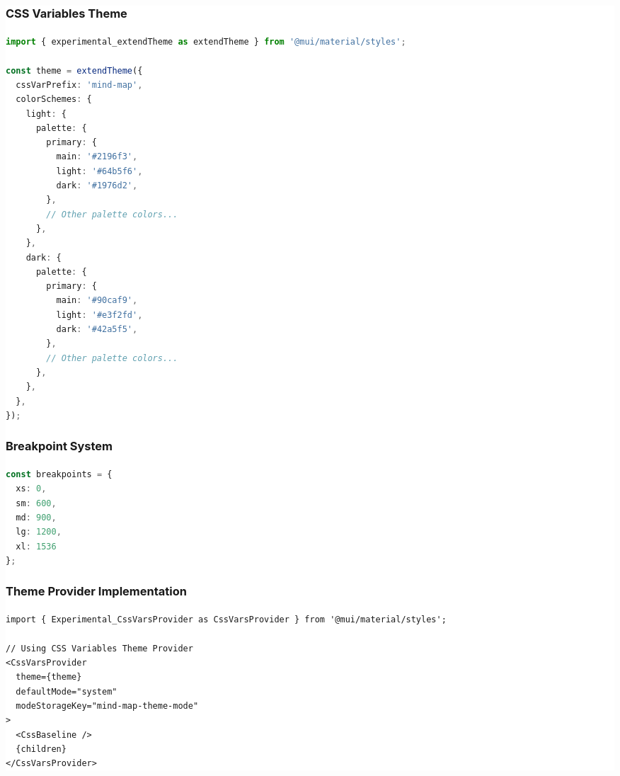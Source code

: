### CSS Variables Theme
```typescript
import { experimental_extendTheme as extendTheme } from '@mui/material/styles';

const theme = extendTheme({
  cssVarPrefix: 'mind-map',
  colorSchemes: {
    light: {
      palette: {
        primary: {
          main: '#2196f3',
          light: '#64b5f6',
          dark: '#1976d2',
        },
        // Other palette colors...
      },
    },
    dark: {
      palette: {
        primary: {
          main: '#90caf9',
          light: '#e3f2fd',
          dark: '#42a5f5',
        },
        // Other palette colors...
      },
    },
  },
});
```

### Breakpoint System
```typescript
const breakpoints = {
  xs: 0,
  sm: 600,
  md: 900,
  lg: 1200,
  xl: 1536
};
```

### Theme Provider Implementation
```tsx
import { Experimental_CssVarsProvider as CssVarsProvider } from '@mui/material/styles';

// Using CSS Variables Theme Provider
<CssVarsProvider
  theme={theme}
  defaultMode="system"
  modeStorageKey="mind-map-theme-mode"
>
  <CssBaseline />
  {children}
</CssVarsProvider>
```
